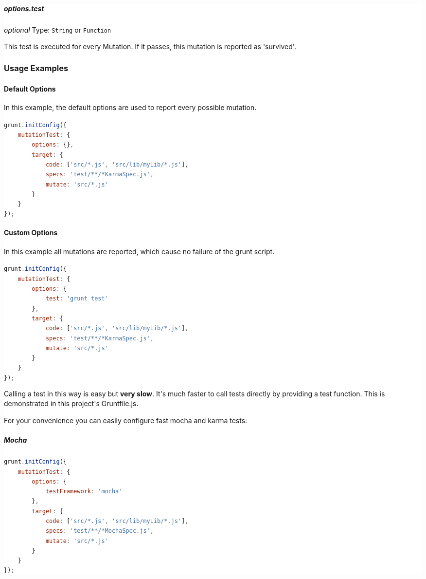 ##### options.test
_optional_
Type: `String` or `Function`

This test is executed for every Mutation. If it passes, this mutation is reported as 'survived'.


### Usage Examples

#### Default Options
In this example, the default options are used to report every possible mutation.

```js
grunt.initConfig({
    mutationTest: {
        options: {},
        target: {
            code: ['src/*.js', 'src/lib/myLib/*.js'],
            specs: 'test/**/*KarmaSpec.js',
            mutate: 'src/*.js'
        }
    }
});
```

#### Custom Options
In this example all mutations are reported, which cause no failure of the grunt script.

```js
grunt.initConfig({
    mutationTest: {
        options: {
            test: 'grunt test'
        },
        target: {
            code: ['src/*.js', 'src/lib/myLib/*.js'],
            specs: 'test/**/*KarmaSpec.js',
            mutate: 'src/*.js'
        }
    }
});
```
Calling a test in this way is easy but **very slow**.
It's much faster to call tests directly by providing a test function.
This is demonstrated in this project's Gruntfile.js.

For your convenience you can easily configure fast mocha and karma tests:

##### Mocha

```js
grunt.initConfig({
    mutationTest: {
        options: {
            testFramework: 'mocha'
        },
        target: {
            code: ['src/*.js', 'src/lib/myLib/*.js'],
            specs: 'test/**/*MochaSpec.js',
            mutate: 'src/*.js'
        }
    }
});
```
